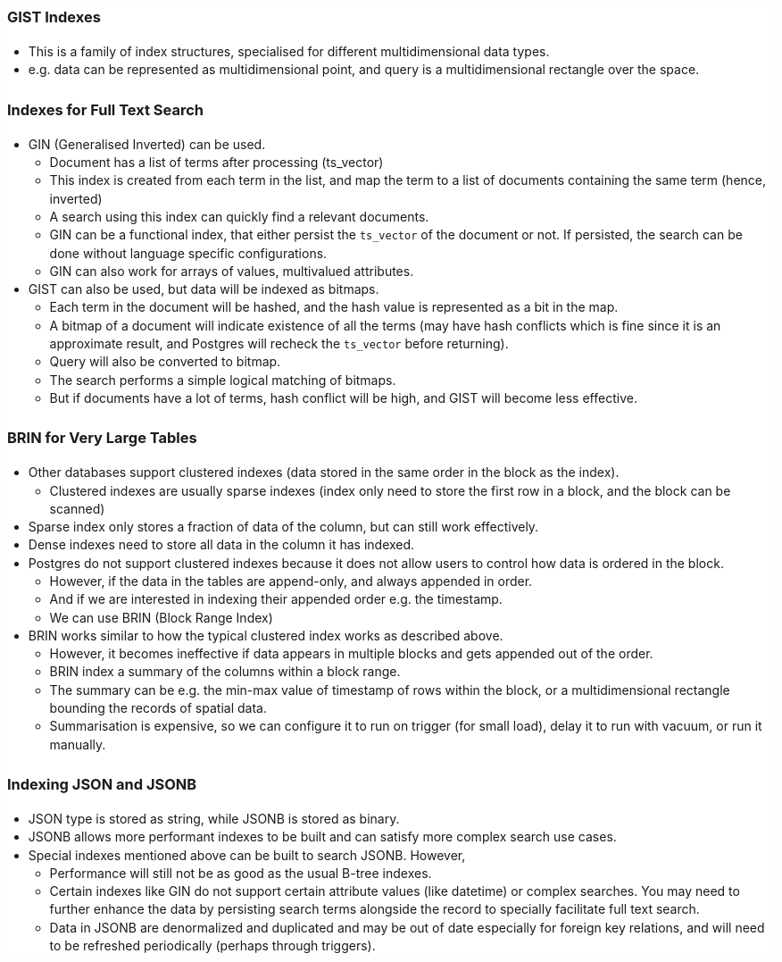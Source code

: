 ### GIST Indexes

- This is a family of index structures, specialised for different multidimensional data types.
- e.g. data can be represented as multidimensional point, and query is a multidimensional rectangle over the space.

### Indexes for Full Text Search

- GIN (Generalised Inverted) can be used.
	- Document has a list of terms after processing (ts_vector)
	- This index is created from each term in the list, and map the term to a list of documents containing the same term (hence, inverted)
	- A search using this index can quickly find a relevant documents.
	- GIN can be a functional index, that either persist the `ts_vector` of the document or not. If persisted, the search can be done without language specific configurations.
	- GIN can also work for arrays of values, multivalued attributes.
- GIST can also be used, but data will be indexed as bitmaps.
	- Each term in the document will be hashed, and the hash value is represented as a bit in the map.
	- A bitmap of a document will indicate existence of all the terms (may have hash conflicts which is fine since it is an approximate result, and Postgres will recheck the  `ts_vector` before returning).
	- Query will also be converted to bitmap.
	- The search performs a simple logical matching of bitmaps.
	- But if documents have a lot of terms, hash conflict will be high, and GIST will become less effective.

### BRIN for Very Large Tables

- Other databases support clustered indexes (data stored in the same order in the block as the index).
	- Clustered indexes are usually sparse indexes (index only need to store the first row in a block, and the block can be scanned)
- Sparse index only stores a fraction of data of the column, but can still work effectively.
- Dense indexes need to store all data in the column it has indexed.
- Postgres do not support clustered indexes because it does not allow users to control how data is ordered in the block.
	- However, if the data in the tables are append-only, and always appended in order.
	- And if we are interested in indexing their appended order e.g. the timestamp.
	- We can use BRIN (Block Range Index)
- BRIN works similar to how the typical clustered index works as described above.
	- However, it becomes ineffective if data appears in multiple blocks and gets appended out of the order.
	- BRIN index a summary of the columns within a block range.
	- The summary can be e.g. the min-max value of timestamp of rows within the block, or a multidimensional rectangle bounding the records of spatial data.
	- Summarisation is expensive, so we can configure it to run on trigger (for small load), delay it to run with vacuum, or run it manually.

### Indexing JSON and JSONB

- JSON type is stored as string, while JSONB is stored as binary.
- JSONB allows more performant indexes to be built and can satisfy more complex search use cases.
- Special indexes mentioned above can be built to search JSONB. However,
	- Performance will still not be as good as the usual B-tree indexes.
	- Certain indexes like GIN do not support certain attribute values (like datetime) or complex searches. You may need to further enhance the data by persisting search terms alongside the record to specially facilitate full text search.
	- Data in JSONB are denormalized and duplicated and may be out of date especially for foreign key relations, and will need to be refreshed periodically (perhaps through triggers).
